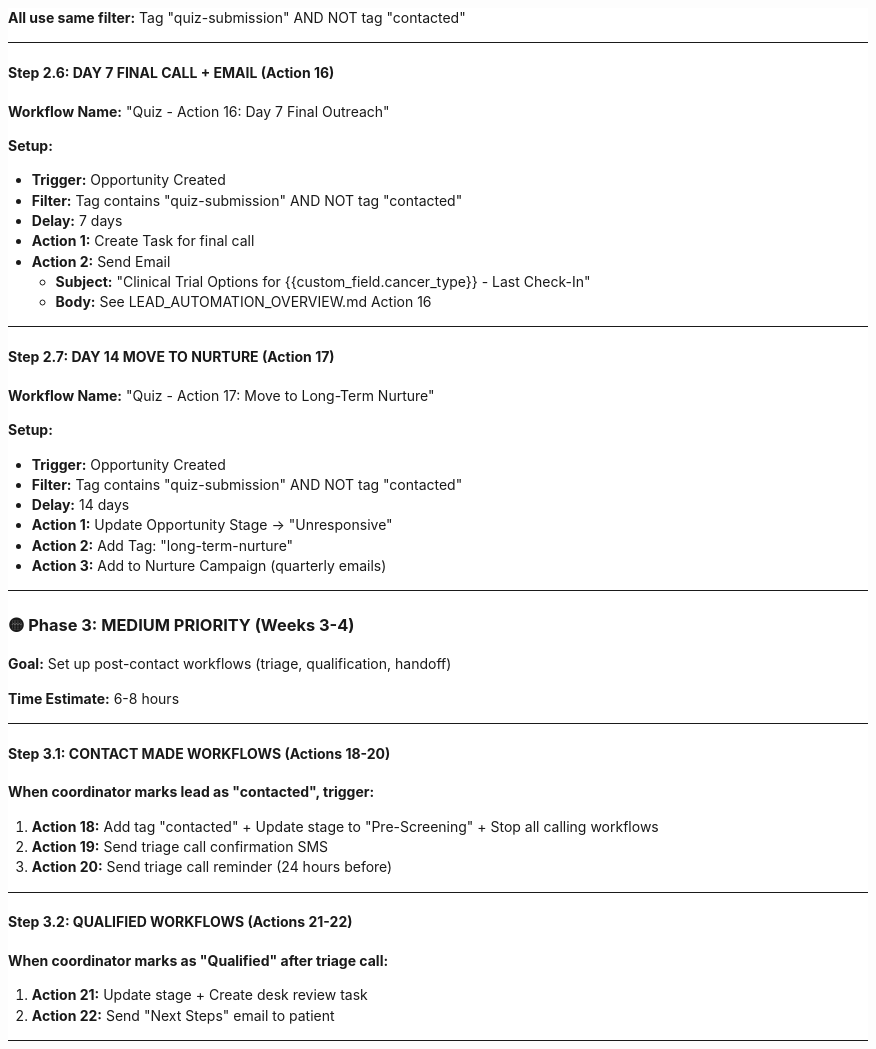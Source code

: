 **All use same filter:** Tag "quiz-submission" AND NOT tag "contacted"

---

#### Step 2.6: DAY 7 FINAL CALL + EMAIL (Action 16)

**Workflow Name:** "Quiz - Action 16: Day 7 Final Outreach"

**Setup:**
- **Trigger:** Opportunity Created
- **Filter:** Tag contains "quiz-submission" AND NOT tag "contacted"
- **Delay:** 7 days
- **Action 1:** Create Task for final call
- **Action 2:** Send Email
  - **Subject:** "Clinical Trial Options for {{custom_field.cancer_type}} - Last Check-In"
  - **Body:** See LEAD_AUTOMATION_OVERVIEW.md Action 16

---

#### Step 2.7: DAY 14 MOVE TO NURTURE (Action 17)

**Workflow Name:** "Quiz - Action 17: Move to Long-Term Nurture"

**Setup:**
- **Trigger:** Opportunity Created
- **Filter:** Tag contains "quiz-submission" AND NOT tag "contacted"
- **Delay:** 14 days
- **Action 1:** Update Opportunity Stage → "Unresponsive"
- **Action 2:** Add Tag: "long-term-nurture"
- **Action 3:** Add to Nurture Campaign (quarterly emails)

---

### 🟡 Phase 3: MEDIUM PRIORITY (Weeks 3-4)

**Goal:** Set up post-contact workflows (triage, qualification, handoff)

**Time Estimate:** 6-8 hours

---

#### Step 3.1: CONTACT MADE WORKFLOWS (Actions 18-20)

**When coordinator marks lead as "contacted", trigger:**

1. **Action 18:** Add tag "contacted" + Update stage to "Pre-Screening" + Stop all calling workflows
2. **Action 19:** Send triage call confirmation SMS
3. **Action 20:** Send triage call reminder (24 hours before)

---

#### Step 3.2: QUALIFIED WORKFLOWS (Actions 21-22)

**When coordinator marks as "Qualified" after triage call:**

1. **Action 21:** Update stage + Create desk review task
2. **Action 22:** Send "Next Steps" email to patient

---